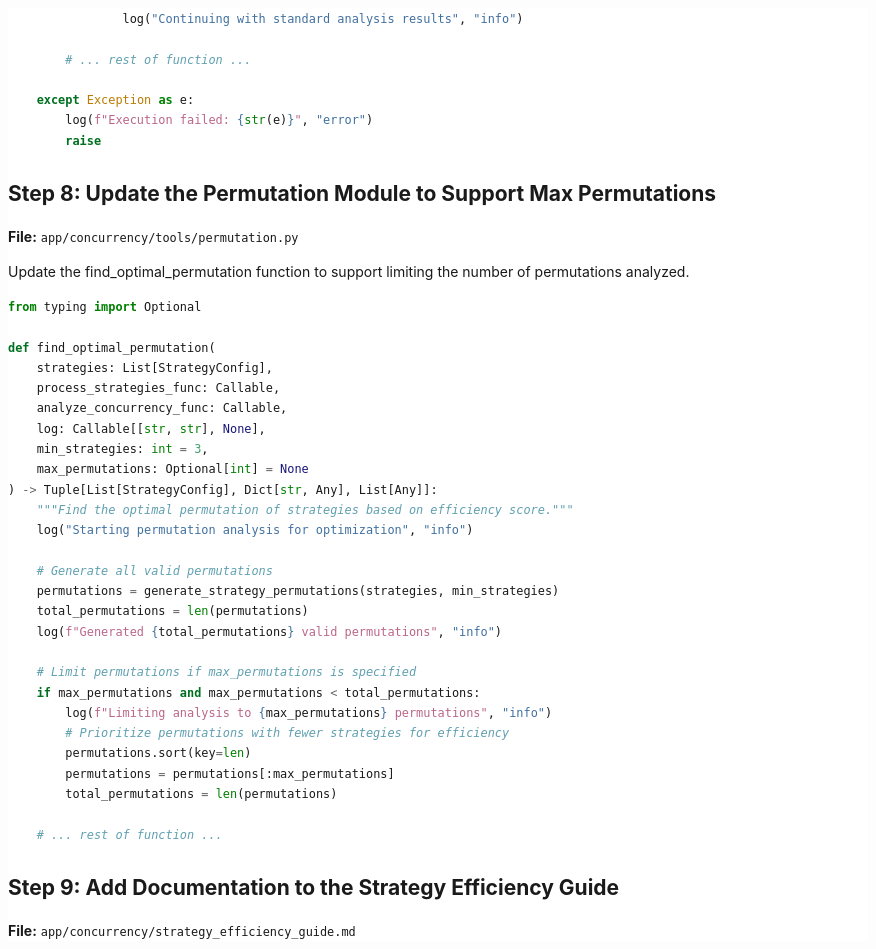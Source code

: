 ```python
                log("Continuing with standard analysis results", "info")
        
        # ... rest of function ...
        
    except Exception as e:
        log(f"Execution failed: {str(e)}", "error")
        raise
```

## Step 8: Update the Permutation Module to Support Max Permutations

**File:** `app/concurrency/tools/permutation.py`

Update the find_optimal_permutation function to support limiting the number of permutations analyzed.

```python
from typing import Optional

def find_optimal_permutation(
    strategies: List[StrategyConfig],
    process_strategies_func: Callable,
    analyze_concurrency_func: Callable,
    log: Callable[[str, str], None],
    min_strategies: int = 3,
    max_permutations: Optional[int] = None
) -> Tuple[List[StrategyConfig], Dict[str, Any], List[Any]]:
    """Find the optimal permutation of strategies based on efficiency score."""
    log("Starting permutation analysis for optimization", "info")
    
    # Generate all valid permutations
    permutations = generate_strategy_permutations(strategies, min_strategies)
    total_permutations = len(permutations)
    log(f"Generated {total_permutations} valid permutations", "info")
    
    # Limit permutations if max_permutations is specified
    if max_permutations and max_permutations < total_permutations:
        log(f"Limiting analysis to {max_permutations} permutations", "info")
        # Prioritize permutations with fewer strategies for efficiency
        permutations.sort(key=len)
        permutations = permutations[:max_permutations]
        total_permutations = len(permutations)
    
    # ... rest of function ...
```

## Step 9: Add Documentation to the Strategy Efficiency Guide

**File:** `app/concurrency/strategy_efficiency_guide.md`
